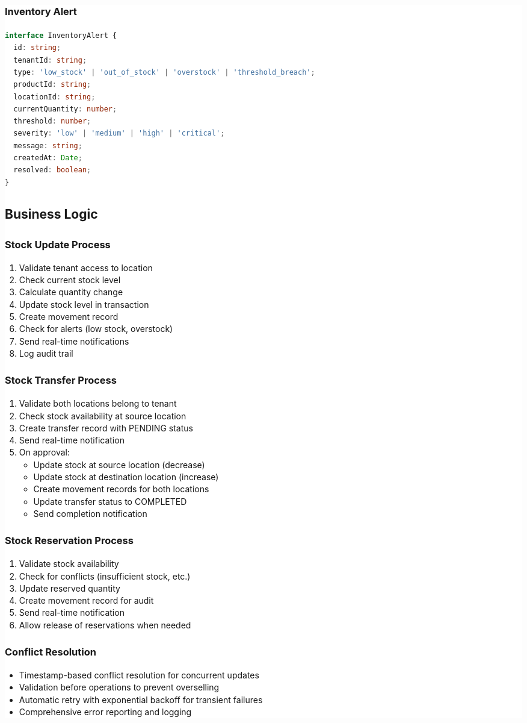 ### Inventory Alert
```typescript
interface InventoryAlert {
  id: string;
  tenantId: string;
  type: 'low_stock' | 'out_of_stock' | 'overstock' | 'threshold_breach';
  productId: string;
  locationId: string;
  currentQuantity: number;
  threshold: number;
  severity: 'low' | 'medium' | 'high' | 'critical';
  message: string;
  createdAt: Date;
  resolved: boolean;
}
```

## Business Logic

### Stock Update Process
1. Validate tenant access to location
2. Check current stock level
3. Calculate quantity change
4. Update stock level in transaction
5. Create movement record
6. Check for alerts (low stock, overstock)
7. Send real-time notifications
8. Log audit trail

### Stock Transfer Process
1. Validate both locations belong to tenant
2. Check stock availability at source location
3. Create transfer record with PENDING status
4. Send real-time notification
5. On approval:
   - Update stock at source location (decrease)
   - Update stock at destination location (increase)
   - Create movement records for both locations
   - Update transfer status to COMPLETED
   - Send completion notification

### Stock Reservation Process
1. Validate stock availability
2. Check for conflicts (insufficient stock, etc.)
3. Update reserved quantity
4. Create movement record for audit
5. Send real-time notification
6. Allow release of reservations when needed

### Conflict Resolution
- Timestamp-based conflict resolution for concurrent updates
- Validation before operations to prevent overselling
- Automatic retry with exponential backoff for transient failures
- Comprehensive error reporting and logging
